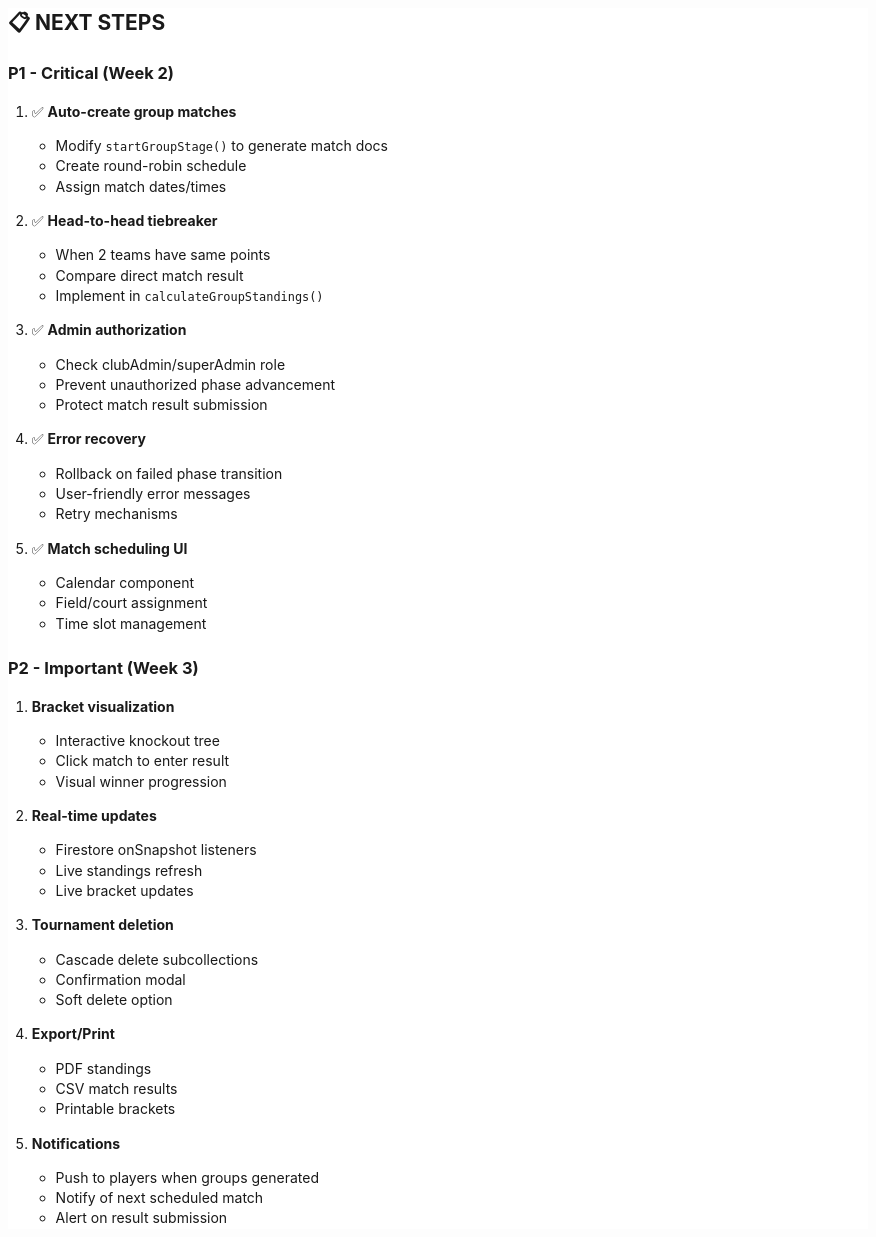 
## 📋 NEXT STEPS

### P1 - Critical (Week 2)
1. ✅ **Auto-create group matches**
   - Modify `startGroupStage()` to generate match docs
   - Create round-robin schedule
   - Assign match dates/times

2. ✅ **Head-to-head tiebreaker**
   - When 2 teams have same points
   - Compare direct match result
   - Implement in `calculateGroupStandings()`

3. ✅ **Admin authorization**
   - Check clubAdmin/superAdmin role
   - Prevent unauthorized phase advancement
   - Protect match result submission

4. ✅ **Error recovery**
   - Rollback on failed phase transition
   - User-friendly error messages
   - Retry mechanisms

5. ✅ **Match scheduling UI**
   - Calendar component
   - Field/court assignment
   - Time slot management

### P2 - Important (Week 3)
1. **Bracket visualization**
   - Interactive knockout tree
   - Click match to enter result
   - Visual winner progression

2. **Real-time updates**
   - Firestore onSnapshot listeners
   - Live standings refresh
   - Live bracket updates

3. **Tournament deletion**
   - Cascade delete subcollections
   - Confirmation modal
   - Soft delete option

4. **Export/Print**
   - PDF standings
   - CSV match results
   - Printable brackets

5. **Notifications**
   - Push to players when groups generated
   - Notify of next scheduled match
   - Alert on result submission
